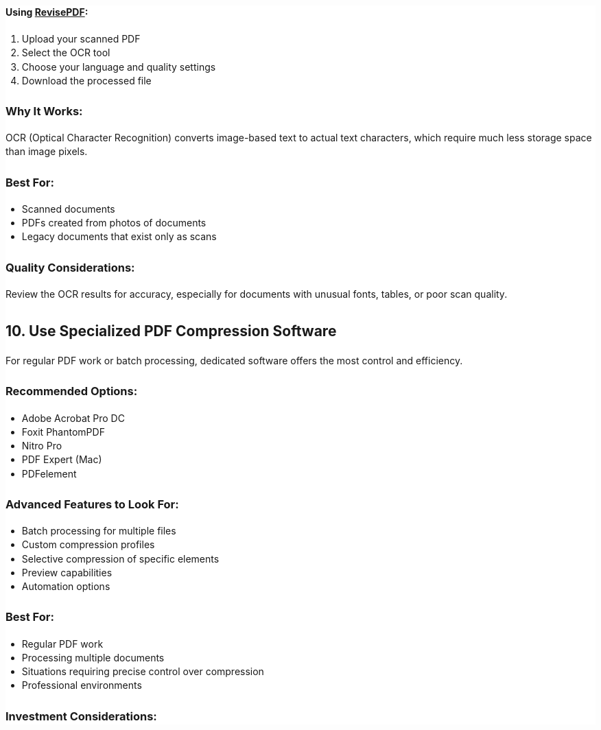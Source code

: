 #### Using [RevisePDF](https://www.revisepdf.com):

1. Upload your scanned PDF
2. Select the OCR tool
3. Choose your language and quality settings
4. Download the processed file

### Why It Works:

OCR (Optical Character Recognition) converts image-based text to actual text characters, which require much less storage space than image pixels.

### Best For:

- Scanned documents
- PDFs created from photos of documents
- Legacy documents that exist only as scans

### Quality Considerations:

Review the OCR results for accuracy, especially for documents with unusual fonts, tables, or poor scan quality.

## 10. Use Specialized PDF Compression Software

For regular PDF work or batch processing, dedicated software offers the most control and efficiency.

### Recommended Options:

- Adobe Acrobat Pro DC
- Foxit PhantomPDF
- Nitro Pro
- PDF Expert (Mac)
- PDFelement

### Advanced Features to Look For:

- Batch processing for multiple files
- Custom compression profiles
- Selective compression of specific elements
- Preview capabilities
- Automation options

### Best For:

- Regular PDF work
- Processing multiple documents
- Situations requiring precise control over compression
- Professional environments

### Investment Considerations:
